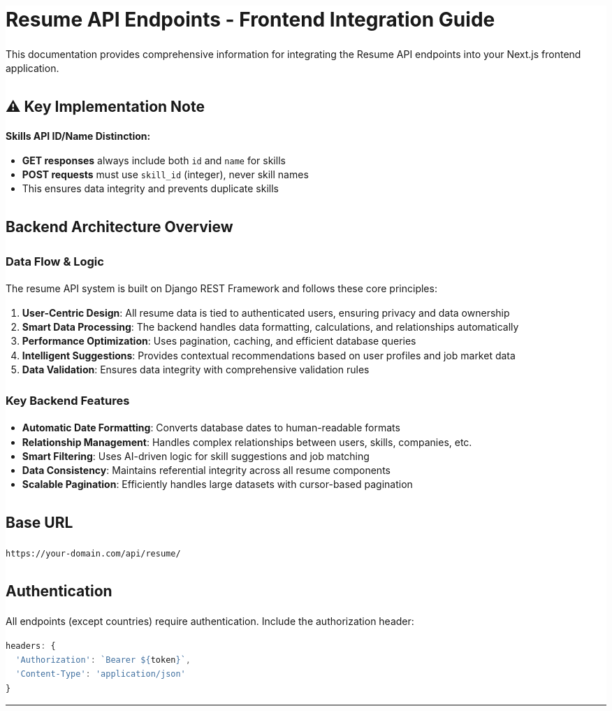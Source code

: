 # Resume API Endpoints - Frontend Integration Guide

This documentation provides comprehensive information for integrating the Resume API endpoints into your Next.js frontend application.

## ⚠️ Key Implementation Note

**Skills API ID/Name Distinction:**
- **GET responses** always include both `id` and `name` for skills
- **POST requests** must use `skill_id` (integer), never skill names
- This ensures data integrity and prevents duplicate skills

## Backend Architecture Overview

### Data Flow & Logic
The resume API system is built on Django REST Framework and follows these core principles:

1. **User-Centric Design**: All resume data is tied to authenticated users, ensuring privacy and data ownership
2. **Smart Data Processing**: The backend handles data formatting, calculations, and relationships automatically
3. **Performance Optimization**: Uses pagination, caching, and efficient database queries
4. **Intelligent Suggestions**: Provides contextual recommendations based on user profiles and job market data
5. **Data Validation**: Ensures data integrity with comprehensive validation rules

### Key Backend Features
- **Automatic Date Formatting**: Converts database dates to human-readable formats
- **Relationship Management**: Handles complex relationships between users, skills, companies, etc.
- **Smart Filtering**: Uses AI-driven logic for skill suggestions and job matching
- **Data Consistency**: Maintains referential integrity across all resume components
- **Scalable Pagination**: Efficiently handles large datasets with cursor-based pagination

## Base URL
```
https://your-domain.com/api/resume/
```

## Authentication
All endpoints (except countries) require authentication. Include the authorization header:
```javascript
headers: {
  'Authorization': `Bearer ${token}`,
  'Content-Type': 'application/json'
}
```

---
